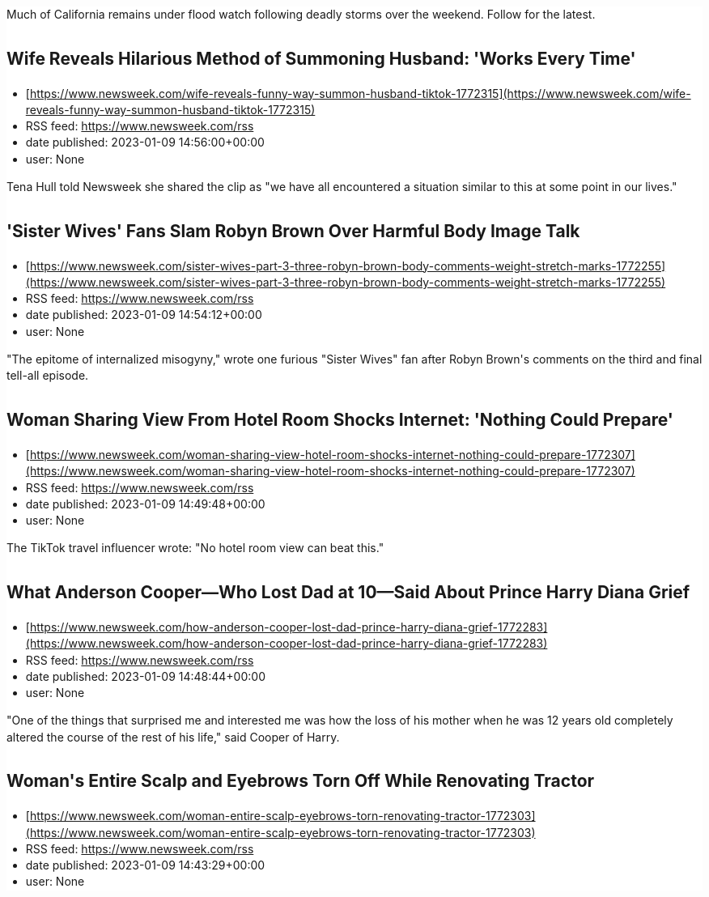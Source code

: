 Much of California remains under flood watch following deadly storms over the weekend. Follow for the latest.

## Wife Reveals Hilarious Method of Summoning Husband: 'Works Every Time'
 - [https://www.newsweek.com/wife-reveals-funny-way-summon-husband-tiktok-1772315](https://www.newsweek.com/wife-reveals-funny-way-summon-husband-tiktok-1772315)
 - RSS feed: https://www.newsweek.com/rss
 - date published: 2023-01-09 14:56:00+00:00
 - user: None

Tena Hull told Newsweek she shared the clip as "we have all encountered a situation similar to this at some point in our lives."

## 'Sister Wives' Fans Slam Robyn Brown Over Harmful Body Image Talk
 - [https://www.newsweek.com/sister-wives-part-3-three-robyn-brown-body-comments-weight-stretch-marks-1772255](https://www.newsweek.com/sister-wives-part-3-three-robyn-brown-body-comments-weight-stretch-marks-1772255)
 - RSS feed: https://www.newsweek.com/rss
 - date published: 2023-01-09 14:54:12+00:00
 - user: None

"The epitome of internalized misogyny," wrote one furious "Sister Wives" fan after Robyn Brown's comments on the third and final tell-all episode.

## Woman Sharing View From Hotel Room Shocks Internet: 'Nothing Could Prepare'
 - [https://www.newsweek.com/woman-sharing-view-hotel-room-shocks-internet-nothing-could-prepare-1772307](https://www.newsweek.com/woman-sharing-view-hotel-room-shocks-internet-nothing-could-prepare-1772307)
 - RSS feed: https://www.newsweek.com/rss
 - date published: 2023-01-09 14:49:48+00:00
 - user: None

The TikTok travel influencer wrote: "No hotel room view can beat this."

## What Anderson Cooper—Who Lost Dad at 10—Said About Prince Harry Diana Grief
 - [https://www.newsweek.com/how-anderson-cooper-lost-dad-prince-harry-diana-grief-1772283](https://www.newsweek.com/how-anderson-cooper-lost-dad-prince-harry-diana-grief-1772283)
 - RSS feed: https://www.newsweek.com/rss
 - date published: 2023-01-09 14:48:44+00:00
 - user: None

"One of the things that surprised me and interested me was how the loss of his mother when he was 12 years old completely altered the course of the rest of his life," said Cooper of Harry.

## Woman's Entire Scalp and Eyebrows Torn Off While Renovating Tractor
 - [https://www.newsweek.com/woman-entire-scalp-eyebrows-torn-renovating-tractor-1772303](https://www.newsweek.com/woman-entire-scalp-eyebrows-torn-renovating-tractor-1772303)
 - RSS feed: https://www.newsweek.com/rss
 - date published: 2023-01-09 14:43:29+00:00
 - user: None
